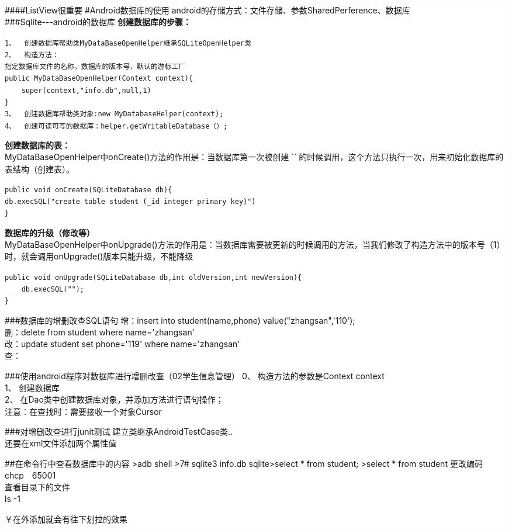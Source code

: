 ####ListView很重要
#Android数据库的使用
android的存储方式：文件存储、参数SharedPerference、数据库  
###Sqlite---android的数据库
**创建数据库的步骤：**  

	1、	创建数据库帮助类MyDataBaseOpenHelper继承SQLiteOpenHelper类
	2、	构造方法：
	指定数据库文件的名称，数据库的版本号，默认的游标工厂
	public MyDataBaseOpenHelper(Context context){
		super(comtext,"info.db",null,1)
	}
	3、	创建数据库帮助类对象:new MyDatabaseHelper(context);
	4、	创建可读可写的数据库：helper.getWritableDatabase（）;
**创建数据库的表：**  
MyDataBaseOpenHelper中onCreate()方法的作用是：当数据库第一次被创建	``	的时候调用，这个方法只执行一次，用来初始化数据库的表结构（创建表）。
	
	public void onCreate(SQLiteDatabase db){
	db.execSQL("create table student (_id integer primary key)")
	}
	
**数据库的升级（修改等）**  
MyDataBaseOpenHelper中onUpgrade()方法的作用是：当数据库需要被更新的时候调用的方法，当我们修改了构造方法中的版本号（1）时，就会调用onUpgrade()版本只能升级，不能降级

	public void onUpgrade(SQLiteDatabase db,int oldVersion,int newVersion){
		db.execSQL("");
	}
###数据库的增删改查SQL语句
增：insert into student(name,phone) value("zhangsan",'110');  
删：delete from student where name='zhangsan'  
改：update student set phone='119' where name='zhangsan'  
查：

###使用android程序对数据库进行增删改查（02学生信息管理）
0、	构造方法的参数是Context context  
1、	创建数据库  
2、	在Dao类中创建数据库对象，并添加方法进行语句操作；  
注意：在查找时：需要接收一个对象Cursor

###对增删改查进行junit测试
建立类继承AndroidTestCase类..  
还要在xml文件添加两个属性值  

##在命令行中查看数据库中的内容
	>adb shell
	>7# sqlite3 info.db
	sqlite>select * from student;
	>select * from student
更改编码  
chcp　65001  
查看目录下的文件  
ls -1  

￥在<Linout>外添加<ScrollView>就会有往下划拉的效果
